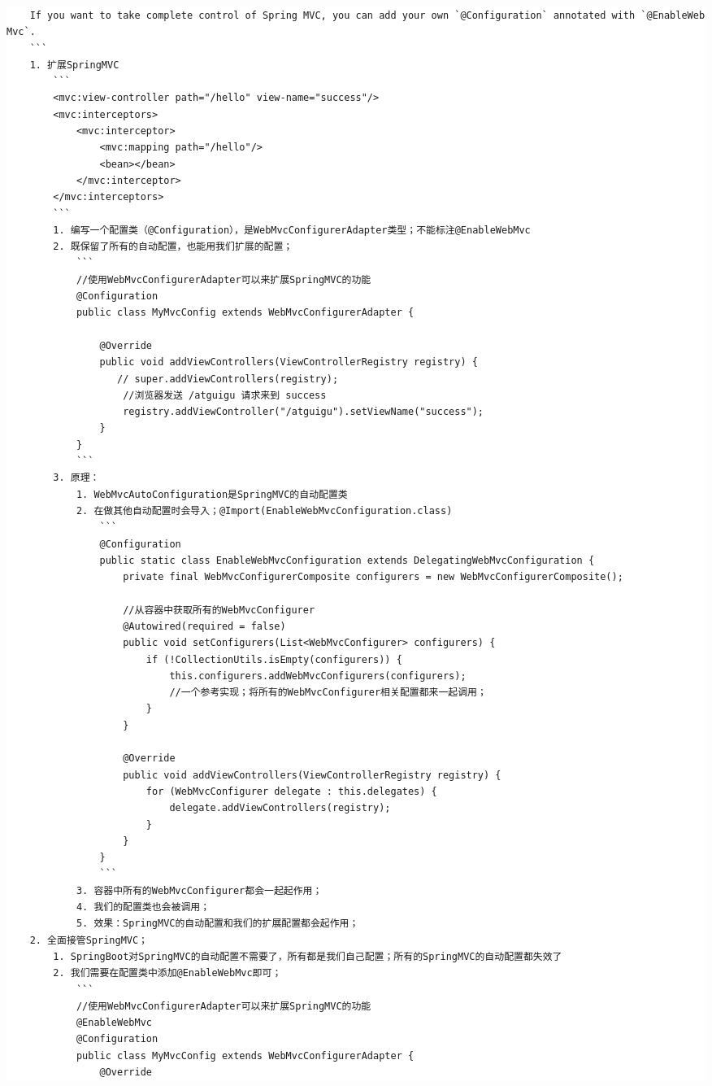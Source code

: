         If you want to take complete control of Spring MVC, you can add your own `@Configuration` annotated with `@EnableWebMvc`.
        ```
        1. 扩展SpringMVC
            ```
            <mvc:view-controller path="/hello" view-name="success"/>
            <mvc:interceptors>
                <mvc:interceptor>
                    <mvc:mapping path="/hello"/>
                    <bean></bean>
                </mvc:interceptor>
            </mvc:interceptors>
            ```
            1. 编写一个配置类（@Configuration），是WebMvcConfigurerAdapter类型；不能标注@EnableWebMvc
            2. 既保留了所有的自动配置，也能用我们扩展的配置；
                ```
                //使用WebMvcConfigurerAdapter可以来扩展SpringMVC的功能
                @Configuration
                public class MyMvcConfig extends WebMvcConfigurerAdapter {
                
                    @Override
                    public void addViewControllers(ViewControllerRegistry registry) {
                       // super.addViewControllers(registry);
                        //浏览器发送 /atguigu 请求来到 success
                        registry.addViewController("/atguigu").setViewName("success");
                    }
                }
                ```
            3. 原理：
                1. WebMvcAutoConfiguration是SpringMVC的自动配置类
                2. 在做其他自动配置时会导入；@Import(EnableWebMvcConfiguration.class)
                    ```
                    @Configuration
                    public static class EnableWebMvcConfiguration extends DelegatingWebMvcConfiguration {
                        private final WebMvcConfigurerComposite configurers = new WebMvcConfigurerComposite();
                
                        //从容器中获取所有的WebMvcConfigurer
                        @Autowired(required = false)
                        public void setConfigurers(List<WebMvcConfigurer> configurers) {
                            if (!CollectionUtils.isEmpty(configurers)) {
                                this.configurers.addWebMvcConfigurers(configurers);
                                //一个参考实现；将所有的WebMvcConfigurer相关配置都来一起调用；  
                            }
                        }
                          
                        @Override
                        public void addViewControllers(ViewControllerRegistry registry) {
                            for (WebMvcConfigurer delegate : this.delegates) {
                                delegate.addViewControllers(registry);
                            }
                        }
                    }
                    ```
                3. 容器中所有的WebMvcConfigurer都会一起起作用；
                4. 我们的配置类也会被调用；
                5. 效果：SpringMVC的自动配置和我们的扩展配置都会起作用；
        2. 全面接管SpringMVC；
            1. SpringBoot对SpringMVC的自动配置不需要了，所有都是我们自己配置；所有的SpringMVC的自动配置都失效了
            2. 我们需要在配置类中添加@EnableWebMvc即可；
                ```
                //使用WebMvcConfigurerAdapter可以来扩展SpringMVC的功能
                @EnableWebMvc
                @Configuration
                public class MyMvcConfig extends WebMvcConfigurerAdapter {
                    @Override